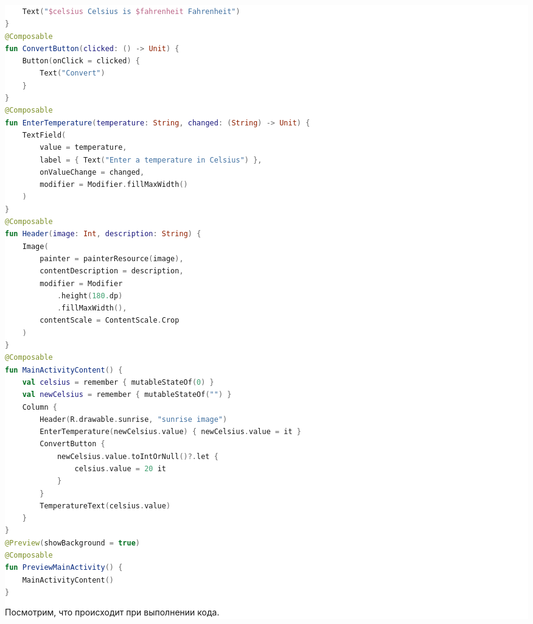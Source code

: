 ```kotlin
    Text("$celsius Celsius is $fahrenheit Fahrenheit")
}
@Composable
fun ConvertButton(clicked: () -> Unit) {
    Button(onClick = clicked) {
        Text("Convert")
    }
}
@Composable
fun EnterTemperature(temperature: String, changed: (String) -> Unit) {
    TextField(
        value = temperature,
        label = { Text("Enter a temperature in Celsius") },
        onValueChange = changed,
        modifier = Modifier.fillMaxWidth()
    )
}
@Composable
fun Header(image: Int, description: String) {
    Image(
        painter = painterResource(image),
        contentDescription = description,
        modifier = Modifier
            .height(180.dp)
            .fillMaxWidth(),
        contentScale = ContentScale.Crop
    )
}
@Composable
fun MainActivityContent() {
    val celsius = remember { mutableStateOf(0) }
    val newCelsius = remember { mutableStateOf("") }
    Column {
        Header(R.drawable.sunrise, "sunrise image")
        EnterTemperature(newCelsius.value) { newCelsius.value = it }
        ConvertButton {
            newCelsius.value.toIntOrNull()?.let {
                celsius.value = 20 it
            }
        }
        TemperatureText(celsius.value)
    }
}
@Preview(showBackground = true)
@Composable
fun PreviewMainActivity() {
    MainActivityContent()
}
```

Посмотрим, что происходит при выполнении кода.
